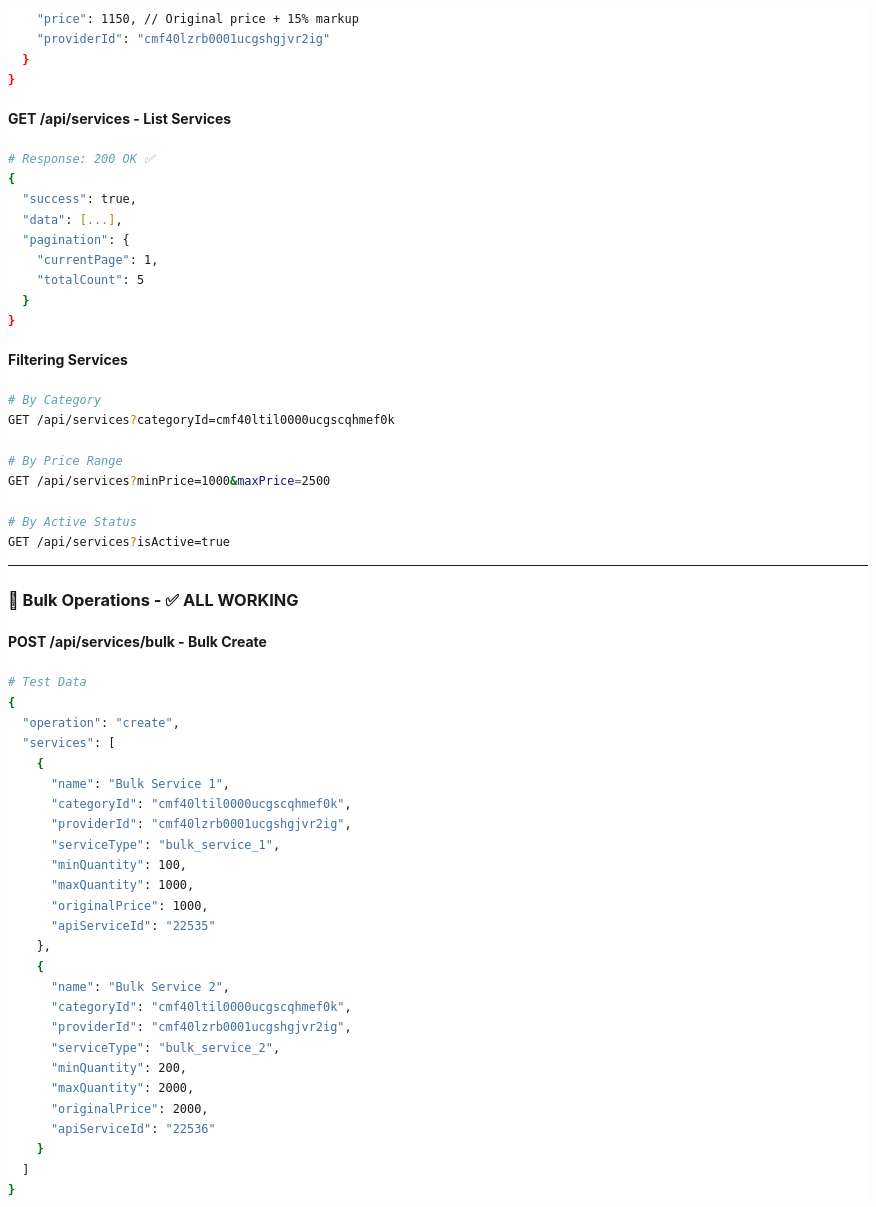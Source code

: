 ```bash
    "price": 1150, // Original price + 15% markup
    "providerId": "cmf40lzrb0001ucgshgjvr2ig"
  }
}
```

#### **GET /api/services - List Services**
```bash
# Response: 200 OK ✅
{
  "success": true,
  "data": [...],
  "pagination": {
    "currentPage": 1,
    "totalCount": 5
  }
}
```

#### **Filtering Services**
```bash
# By Category
GET /api/services?categoryId=cmf40ltil0000ucgscqhmef0k

# By Price Range
GET /api/services?minPrice=1000&maxPrice=2500

# By Active Status
GET /api/services?isActive=true
```

---

### **🔄 Bulk Operations - ✅ ALL WORKING**

#### **POST /api/services/bulk - Bulk Create**
```bash
# Test Data
{
  "operation": "create",
  "services": [
    {
      "name": "Bulk Service 1",
      "categoryId": "cmf40ltil0000ucgscqhmef0k",
      "providerId": "cmf40lzrb0001ucgshgjvr2ig",
      "serviceType": "bulk_service_1",
      "minQuantity": 100,
      "maxQuantity": 1000,
      "originalPrice": 1000,
      "apiServiceId": "22535"
    },
    {
      "name": "Bulk Service 2",
      "categoryId": "cmf40ltil0000ucgscqhmef0k",
      "providerId": "cmf40lzrb0001ucgshgjvr2ig",
      "serviceType": "bulk_service_2",
      "minQuantity": 200,
      "maxQuantity": 2000,
      "originalPrice": 2000,
      "apiServiceId": "22536"
    }
  ]
}

```